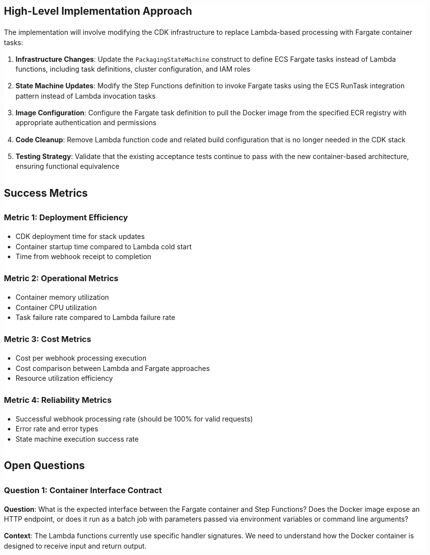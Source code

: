 ## High-Level Implementation Approach

The implementation will involve modifying the CDK infrastructure to replace Lambda-based processing with Fargate container tasks:

1. **Infrastructure Changes**: Update the `PackagingStateMachine` construct to define ECS Fargate tasks instead of Lambda functions, including task definitions, cluster configuration, and IAM roles

2. **State Machine Updates**: Modify the Step Functions definition to invoke Fargate tasks using the ECS RunTask integration pattern instead of Lambda invocation tasks

3. **Image Configuration**: Configure the Fargate task definition to pull the Docker image from the specified ECR registry with appropriate authentication and permissions

4. **Code Cleanup**: Remove Lambda function code and related build configuration that is no longer needed in the CDK stack

5. **Testing Strategy**: Validate that the existing acceptance tests continue to pass with the new container-based architecture, ensuring functional equivalence

## Success Metrics

### Metric 1: Deployment Efficiency
- CDK deployment time for stack updates
- Container startup time compared to Lambda cold start
- Time from webhook receipt to completion

### Metric 2: Operational Metrics
- Container memory utilization
- Container CPU utilization
- Task failure rate compared to Lambda failure rate

### Metric 3: Cost Metrics
- Cost per webhook processing execution
- Cost comparison between Lambda and Fargate approaches
- Resource utilization efficiency

### Metric 4: Reliability Metrics
- Successful webhook processing rate (should be 100% for valid requests)
- Error rate and error types
- State machine execution success rate

## Open Questions

### Question 1: Container Interface Contract
**Question**: What is the expected interface between the Fargate container and Step Functions? Does the Docker image expose an HTTP endpoint, or does it run as a batch job with parameters passed via environment variables or command line arguments?

**Context**: The Lambda functions currently use specific handler signatures. We need to understand how the Docker container is designed to receive input and return output.
